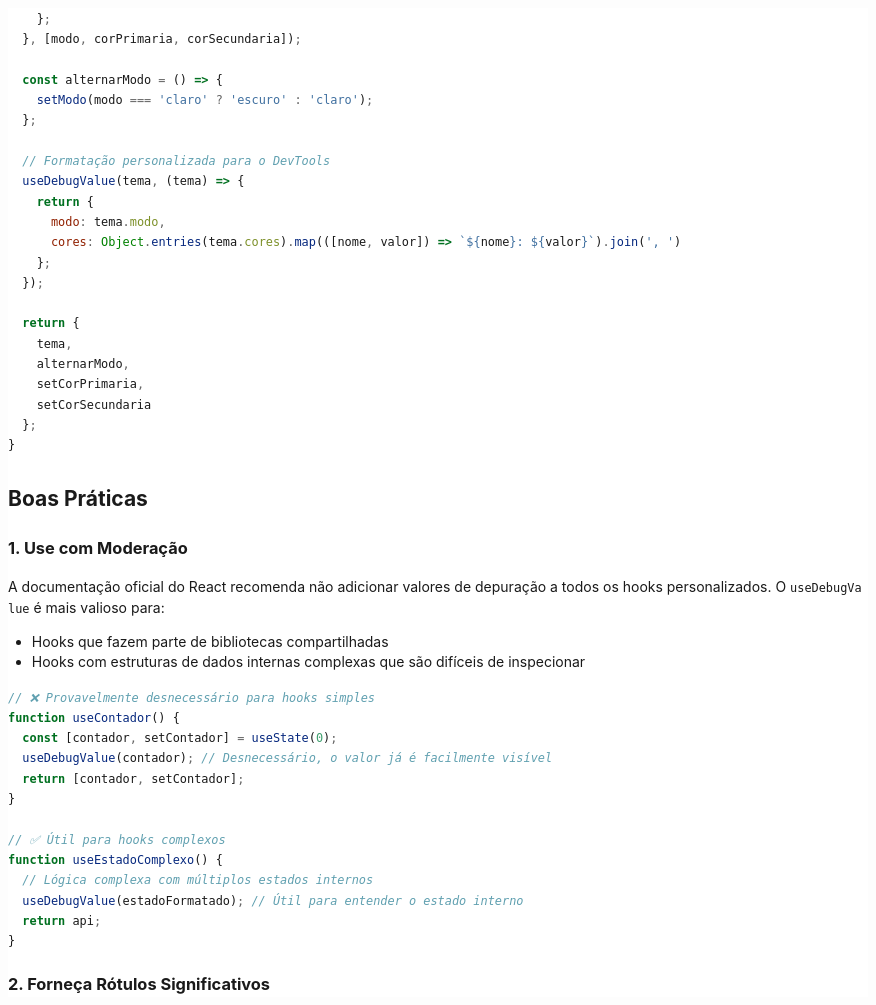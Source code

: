 ```jsx
    };
  }, [modo, corPrimaria, corSecundaria]);
  
  const alternarModo = () => {
    setModo(modo === 'claro' ? 'escuro' : 'claro');
  };
  
  // Formatação personalizada para o DevTools
  useDebugValue(tema, (tema) => {
    return {
      modo: tema.modo,
      cores: Object.entries(tema.cores).map(([nome, valor]) => `${nome}: ${valor}`).join(', ')
    };
  });
  
  return {
    tema,
    alternarModo,
    setCorPrimaria,
    setCorSecundaria
  };
}
```

## Boas Práticas

### 1. Use com Moderação

A documentação oficial do React recomenda não adicionar valores de depuração a todos os hooks personalizados. O `useDebugValue` é mais valioso para:

- Hooks que fazem parte de bibliotecas compartilhadas
- Hooks com estruturas de dados internas complexas que são difíceis de inspecionar

```jsx
// ❌ Provavelmente desnecessário para hooks simples
function useContador() {
  const [contador, setContador] = useState(0);
  useDebugValue(contador); // Desnecessário, o valor já é facilmente visível
  return [contador, setContador];
}

// ✅ Útil para hooks complexos
function useEstadoComplexo() {
  // Lógica complexa com múltiplos estados internos
  useDebugValue(estadoFormatado); // Útil para entender o estado interno
  return api;
}
```

### 2. Forneça Rótulos Significativos

